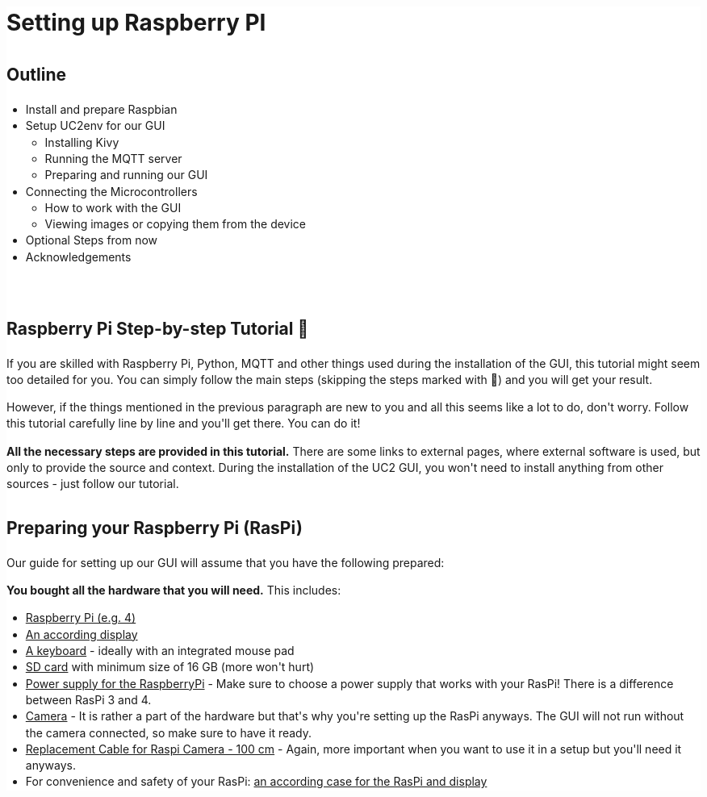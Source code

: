 # Setting up Raspberry PI

## Outline
* Install and prepare Raspbian
* Setup UC2env for our GUI
  * Installing Kivy
  * Running the MQTT server
  * Preparing and running our GUI
* Connecting the Microcontrollers
  * How to work with the GUI
  * Viewing images or copying them from the device
* Optional Steps from now
* Acknowledgements

<p align="center">
<img src="../../IMAGES/UC2_Raspi_Gui_1.jpg" width="600" alt="">
</p>

## Raspberry Pi Step-by-step Tutorial :feet:
If you are skilled with Raspberry Pi, Python, MQTT and other things used during the installation of the GUI, this tutorial might seem too detailed for you. You can simply follow the main steps (skipping the steps marked with :feet:) and you will get your result.

However, if the things mentioned in the previous paragraph are new to you and all this seems like a lot to do, don't worry. Follow this tutorial carefully line by line and you'll get there. You can do it!

**All the necessary steps are provided in this tutorial.** There are some links to external pages, where external software is used, but only to provide the source and context. During the installation of the UC2 GUI, you won't need to install anything from other sources - just follow our tutorial.

## Preparing your Raspberry Pi (RasPi)
Our guide for setting up our GUI will assume that you have the following prepared:

**You bought all the hardware that you will need.** This includes:
* [Raspberry Pi (e.g. 4)](https://www.reichelt.de/raspberry-pi-4-b-4x-1-5-ghz-2-gb-ram-wlan-bt-rasp-pi-4-b-2gb-p259919.html?PROVID=2788&gclid=Cj0KCQjwv8nqBRDGARIsAHfR9wDfSTnmSNyUOfEQFSt3AH1NsNxiCz0buRYcON7xUyqIMCWoCNkDb1AaAl7kEALw_wcB&&r=1)
* [An according display](https://www.reichelt.de/raspberry-pi-shield-display-lcd-touch-7-800x480-pixel-raspberry-pi-7td-p159859.html?)
* [A keyboard](https://www.reichelt.de/funk-tastatur-usb-schwarz-touchpad-logitech-k400-p162726.html?&trstct=pos_0) -  ideally with an integrated mouse pad
* [SD card](https://www.amazon.de/SanDisk-SDSQUAR-064G-GN6MA-microSDXC-Speicherkarte-Adapter/dp/B073JYVKNX/ref=sr_1_2?__mk_de_DE=%C3%85M%C3%85%C5%BD%C3%95%C3%91&keywords=sd+card+64+gb&qid=1565691023&s=computers&sr=1-2) with minimum size of 16 GB (more won't hurt)
* [Power supply for the RaspberryPi](https://www.reichelt.de/raspberry-pi-netzteil-5-1-v-3-0-a-usb-type-c-eu-stecker-s-rpi-ps-15w-bk-eu-p260010.html?&trstct=lsbght_sldr::259919) - Make sure to choose a power supply that works with your RasPi! There is a difference between RasPi 3 and 4.
* [Camera](https://www.reichelt.de/raspberry-pi-kamera-8mp-ir-v2-imx219pq-rasp-can-2-p170857.html?&trstct=pos_2) - It is rather a part of the hardware but that's why you're setting up the RasPi anyways. The GUI will not run without the camera connected, so make sure to have it ready.
* [Replacement Cable for Raspi Camera - 100 cm](https://www.amazon.de/gp/product/B075JN61S7/ref=ox_sc_act_title_2?smid=A1X7QLRQH87QA3&psc=1) - Again, more important when you want to use it in a setup but you'll need it anyways.
* For convenience and safety of your RasPi: [an according case for the RasPi and display](https://www.reichelt.de/gehaeuse-fuer-raspberry-pi-4-7-touch-display-rpi4-case-lcd7bk-p268976.html?&trstct=pol_57)
